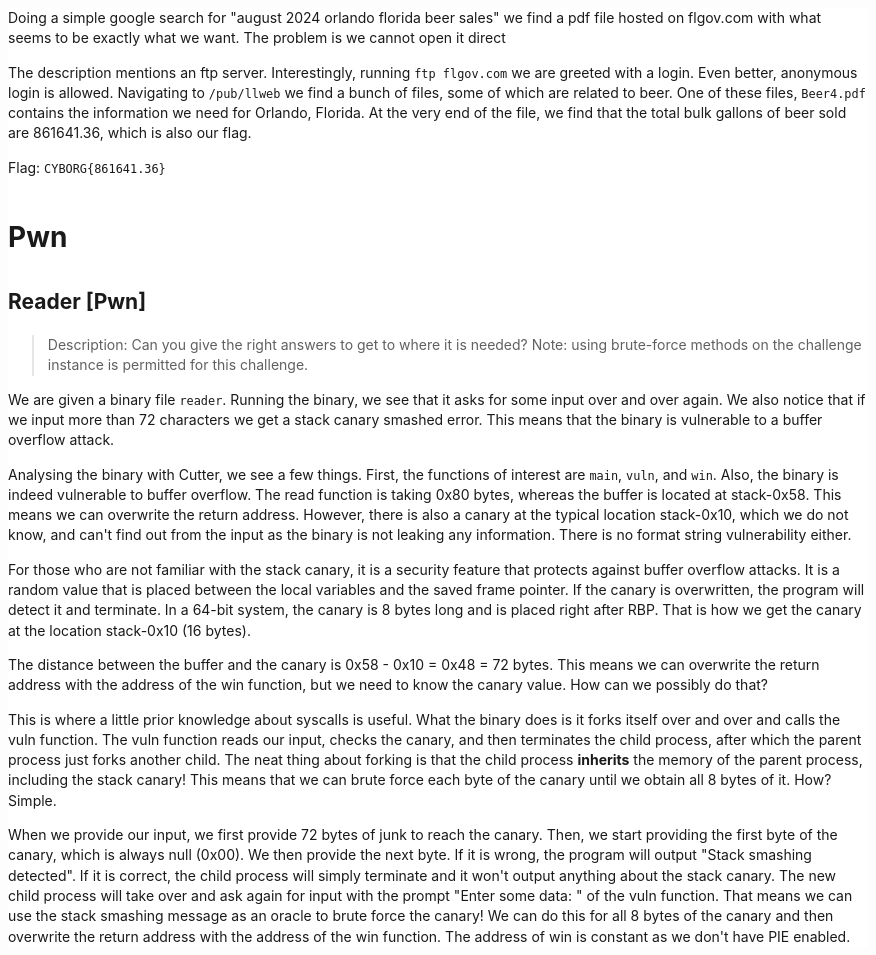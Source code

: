 Doing a simple google search for "august 2024 orlando florida beer sales" we find a pdf file hosted on flgov.com with what seems to be exactly what we want. The problem is we cannot open it direct

The description mentions an ftp server. Interestingly, running `ftp flgov.com` we are greeted with a login. Even better, anonymous login is allowed. Navigating to `/pub/llweb` we find a bunch of files, some of which are related to beer. One of these files, `Beer4.pdf` contains the information we need for Orlando, Florida. At the very end of the file, we find that the total bulk gallons of beer sold are 861641.36, which is also our flag.

Flag: `CYBORG{861641.36}`

# Pwn

## Reader [Pwn]

> Description: Can you give the right answers to get to where it is needed?
> Note: using brute-force methods on the challenge instance is permitted for this challenge.

We are given a binary file `reader`. Running the binary, we see that it asks for some input over and over again. We also notice that if we input more than 72 characters we get a stack canary smashed error. This means that the binary is vulnerable to a buffer overflow attack. 

Analysing the binary with Cutter, we see a few things. First, the functions of interest are `main`, `vuln`, and `win`. Also, the binary is indeed vulnerable to buffer overflow. The read function is taking 0x80 bytes, whereas the buffer is located at stack-0x58. This means we can overwrite the return address. However, there is also a canary at the typical location stack-0x10, which we do not know, and can't find out from the input as the binary is not leaking any information. There is no format string vulnerability either.

For those who are not familiar with the stack canary, it is a security feature that protects against buffer overflow attacks. It is a random value that is placed between the local variables and the saved frame pointer. If the canary is overwritten, the program will detect it and terminate. In a 64-bit system, the canary is 8 bytes long and is placed right after RBP. That is how we get the canary at the location stack-0x10 (16 bytes).

The distance between the buffer and the canary is 0x58 - 0x10 = 0x48 = 72 bytes. This means we can overwrite the return address with the address of the win function, but we need to know the canary value. How can we possibly do that?

This is where a little prior knowledge about syscalls is useful. What the binary does is it forks itself over and over and calls the vuln function. The vuln function reads our input, checks the canary, and then terminates the child process, after which the parent process just forks another child. The neat thing about forking is that the child process **inherits** the memory of the parent process, including the stack canary! This means that we can brute force each byte of the canary until we obtain all 8 bytes of it. How? Simple. 

When we provide our input, we first provide 72 bytes of junk to reach the canary. Then, we start providing the first byte of the canary, which is always null (0x00). We then provide the next byte. If it is wrong, the program will output "Stack smashing detected". If it is correct, the child process will simply terminate and it won't output anything about the stack canary. The new child process will take over and ask again for input with the prompt "Enter some data: " of the vuln function. That means we can use the stack smashing message as an oracle to brute force the canary! We can do this for all 8 bytes of the canary and then overwrite the return address with the address of the win function. The address of win is constant as we don't have PIE enabled.
